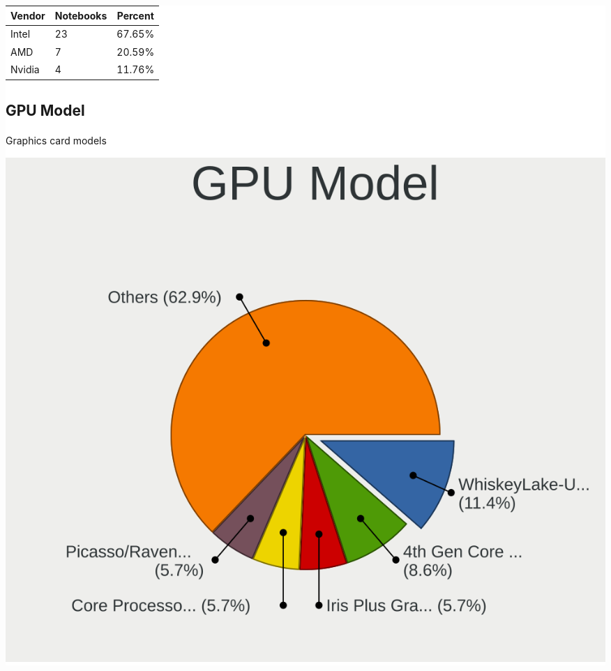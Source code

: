 
| Vendor | Notebooks | Percent |
|--------|-----------|---------|
| Intel  | 23        | 67.65%  |
| AMD    | 7         | 20.59%  |
| Nvidia | 4         | 11.76%  |

GPU Model
---------

Graphics card models

![GPU Model](./images/pie_chart/gpu_model.svg)

